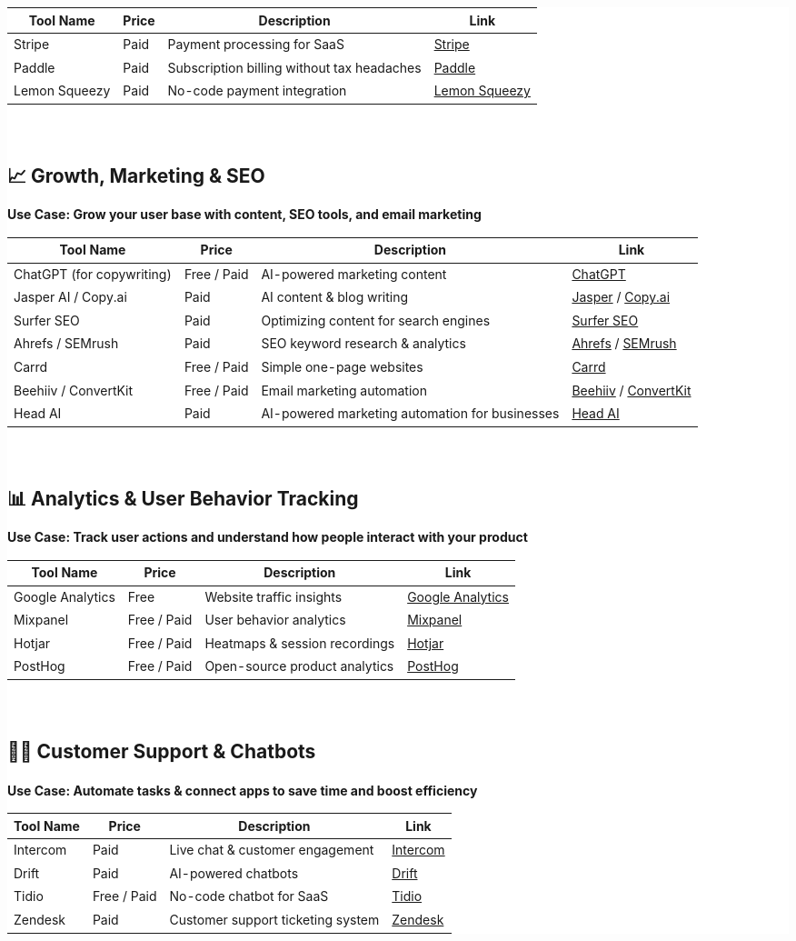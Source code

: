 | Tool Name | Price | Description | Link |
|-----------|-------|-------------|------|
| Stripe | Paid | Payment processing for SaaS | [Stripe](https://stripe.com) |
| Paddle | Paid | Subscription billing without tax headaches | [Paddle](https://paddle.com) |
| Lemon Squeezy | Paid | No-code payment integration | [Lemon Squeezy](https://www.lemonsqueezy.com) |

<br>

## 📈 Growth, Marketing & SEO
**Use Case: Grow your user base with content, SEO tools, and email marketing**

| Tool Name | Price | Description | Link |
|-----------|-------|-------------|------|
| ChatGPT (for copywriting) | Free / Paid | AI-powered marketing content | [ChatGPT](https://chat.openai.com) |
| Jasper AI / Copy.ai | Paid | AI content & blog writing | [Jasper](https://www.jasper.ai) / [Copy.ai](https://www.copy.ai) |
| Surfer SEO | Paid | Optimizing content for search engines | [Surfer SEO](https://surferseo.com) |
| Ahrefs / SEMrush | Paid | SEO keyword research & analytics | [Ahrefs](https://ahrefs.com) / [SEMrush](https://www.semrush.com) |
| Carrd | Free / Paid | Simple one-page websites | [Carrd](https://carrd.co) |
| Beehiiv / ConvertKit | Free / Paid | Email marketing automation | [Beehiiv](https://www.beehiiv.com) / [ConvertKit](https://convertkit.com) |
| Head AI | Paid | AI-powered marketing automation for businesses | [Head AI](https://headai.io/) |

<br>

## 📊 Analytics & User Behavior Tracking
**Use Case: Track user actions and understand how people interact with your product**

| Tool Name | Price | Description | Link |
|-----------|-------|-------------|------|
| Google Analytics | Free | Website traffic insights | [Google Analytics](https://analytics.google.com) |
| Mixpanel | Free / Paid | User behavior analytics | [Mixpanel](https://mixpanel.com) |
| Hotjar | Free / Paid | Heatmaps & session recordings | [Hotjar](https://www.hotjar.com) |
| PostHog | Free / Paid | Open-source product analytics | [PostHog](https://posthog.com) |

<br>

## 👨‍💻 Customer Support & Chatbots
**Use Case: Automate tasks & connect apps to save time and boost efficiency**

| Tool Name | Price | Description | Link |
|-----------|-------|-------------|------|
| Intercom | Paid | Live chat & customer engagement | [Intercom](https://www.intercom.com) |
| Drift | Paid | AI-powered chatbots | [Drift](https://www.drift.com) |
| Tidio | Free / Paid | No-code chatbot for SaaS | [Tidio](https://www.tidio.com) |
| Zendesk | Paid | Customer support ticketing system | [Zendesk](https://www.zendesk.com) |
